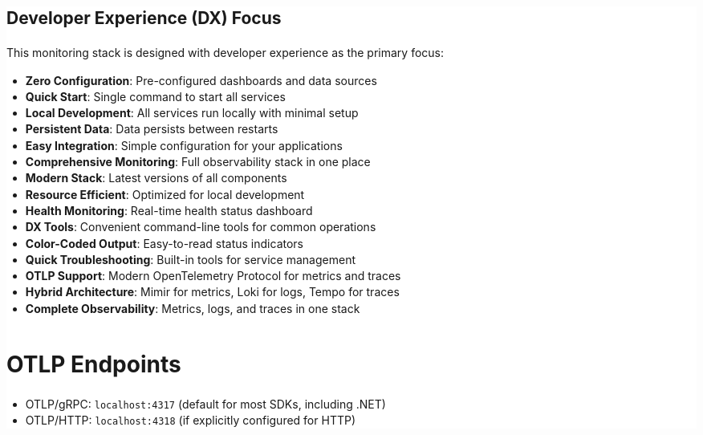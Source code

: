 ## Developer Experience (DX) Focus

This monitoring stack is designed with developer experience as the primary focus:
- **Zero Configuration**: Pre-configured dashboards and data sources
- **Quick Start**: Single command to start all services
- **Local Development**: All services run locally with minimal setup
- **Persistent Data**: Data persists between restarts
- **Easy Integration**: Simple configuration for your applications
- **Comprehensive Monitoring**: Full observability stack in one place
- **Modern Stack**: Latest versions of all components
- **Resource Efficient**: Optimized for local development
- **Health Monitoring**: Real-time health status dashboard
- **DX Tools**: Convenient command-line tools for common operations
- **Color-Coded Output**: Easy-to-read status indicators
- **Quick Troubleshooting**: Built-in tools for service management
- **OTLP Support**: Modern OpenTelemetry Protocol for metrics and traces
- **Hybrid Architecture**: Mimir for metrics, Loki for logs, Tempo for traces
- **Complete Observability**: Metrics, logs, and traces in one stack

# OTLP Endpoints

- OTLP/gRPC: `localhost:4317` (default for most SDKs, including .NET)
- OTLP/HTTP: `localhost:4318` (if explicitly configured for HTTP)